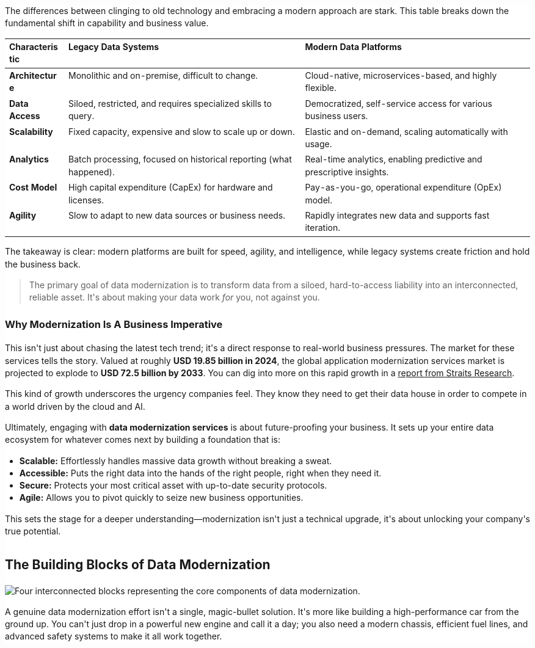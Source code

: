 The differences between clinging to old technology and embracing a modern approach are stark. This table breaks down the fundamental shift in capability and business value.

| Characteristic | Legacy Data Systems | Modern Data Platforms |
| :--- | :--- | :--- |
| **Architecture** | Monolithic and on-premise, difficult to change. | Cloud-native, microservices-based, and highly flexible. |
| **Data Access** | Siloed, restricted, and requires specialized skills to query. | Democratized, self-service access for various business users. |
| **Scalability** | Fixed capacity, expensive and slow to scale up or down. | Elastic and on-demand, scaling automatically with usage. |
| **Analytics** | Batch processing, focused on historical reporting (what happened). | Real-time analytics, enabling predictive and prescriptive insights. |
| **Cost Model** | High capital expenditure (CapEx) for hardware and licenses. | Pay-as-you-go, operational expenditure (OpEx) model. |
| **Agility** | Slow to adapt to new data sources or business needs. | Rapidly integrates new data and supports fast iteration. |

The takeaway is clear: modern platforms are built for speed, agility, and intelligence, while legacy systems create friction and hold the business back.

> The primary goal of data modernization is to transform data from a siloed, hard-to-access liability into an interconnected, reliable asset. It's about making your data work *for* you, not against you.

### Why Modernization Is A Business Imperative

This isn't just about chasing the latest tech trend; it's a direct response to real-world business pressures. The market for these services tells the story. Valued at roughly **USD 19.85 billion in 2024**, the global application modernization services market is projected to explode to **USD 72.5 billion by 2033**. You can dig into more on this rapid growth in a [report from Straits Research](https://straitsresearch.com/report/application-modernization-services-market).

This kind of growth underscores the urgency companies feel. They know they need to get their data house in order to compete in a world driven by the cloud and AI.

Ultimately, engaging with **data modernization services** is about future-proofing your business. It sets up your entire data ecosystem for whatever comes next by building a foundation that is:

*   **Scalable:** Effortlessly handles massive data growth without breaking a sweat.
*   **Accessible:** Puts the right data into the hands of the right people, right when they need it.
*   **Secure:** Protects your most critical asset with up-to-date security protocols.
*   **Agile:** Allows you to pivot quickly to seize new business opportunities.

This sets the stage for a deeper understanding—modernization isn't just a technical upgrade, it's about unlocking your company's true potential.

## The Building Blocks of Data Modernization

![Four interconnected blocks representing the core components of data modernization.](https://cdn.outrank.so/fa6f58f4-0556-42c4-aa95-73bd51bc70b8/ae04b02e-5ba7-4499-a248-d9b843df9b1d.jpg)

A genuine data modernization effort isn't a single, magic-bullet solution. It's more like building a high-performance car from the ground up. You can't just drop in a powerful new engine and call it a day; you also need a modern chassis, efficient fuel lines, and advanced safety systems to make it all work together.
